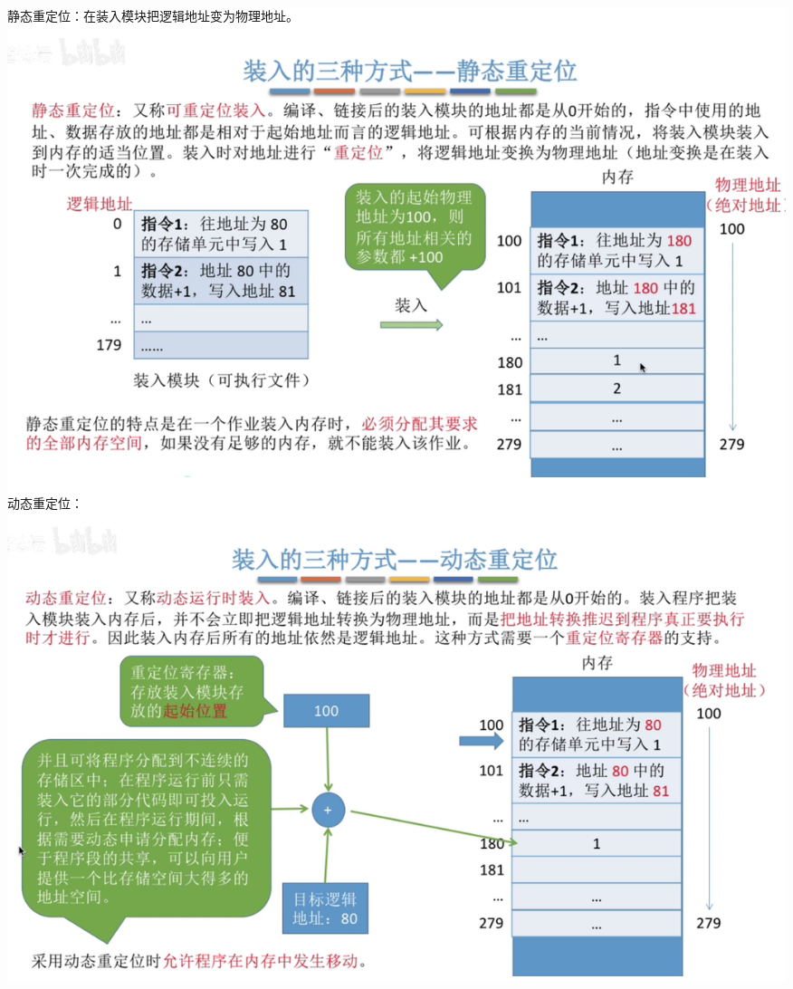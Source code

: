 静态重定位：在装入模块把逻辑地址变为物理地址。

![image-20211220205217921](img/image-20211220205217921.png) 

动态重定位：

![image-20211220205404959](img/image-20211220205404959.png)
